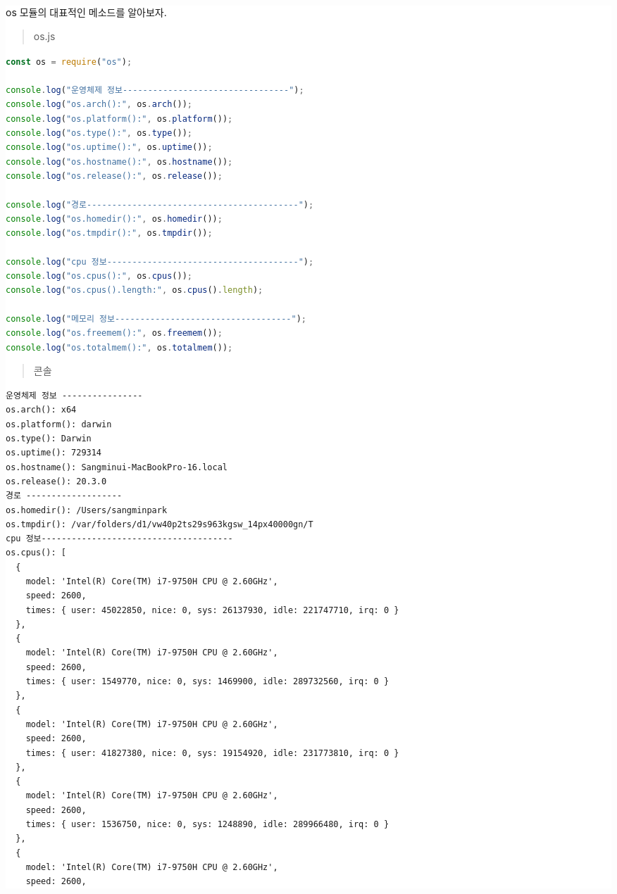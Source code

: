 os 모듈의 대표적인 메소드를 알아보자.

> os.js

```js
const os = require("os");

console.log("운영체제 정보---------------------------------");
console.log("os.arch():", os.arch());
console.log("os.platform():", os.platform());
console.log("os.type():", os.type());
console.log("os.uptime():", os.uptime());
console.log("os.hostname():", os.hostname());
console.log("os.release():", os.release());

console.log("경로------------------------------------------");
console.log("os.homedir():", os.homedir());
console.log("os.tmpdir():", os.tmpdir());

console.log("cpu 정보--------------------------------------");
console.log("os.cpus():", os.cpus());
console.log("os.cpus().length:", os.cpus().length);

console.log("메모리 정보-----------------------------------");
console.log("os.freemem():", os.freemem());
console.log("os.totalmem():", os.totalmem());
```

> 콘솔

```
운영체제 정보 ----------------
os.arch(): x64
os.platform(): darwin
os.type(): Darwin
os.uptime(): 729314
os.hostname(): Sangminui-MacBookPro-16.local
os.release(): 20.3.0
경로 -------------------
os.homedir(): /Users/sangminpark
os.tmpdir(): /var/folders/d1/vw40p2ts29s963kgsw_14px40000gn/T
cpu 정보--------------------------------------
os.cpus(): [
  {
    model: 'Intel(R) Core(TM) i7-9750H CPU @ 2.60GHz',
    speed: 2600,
    times: { user: 45022850, nice: 0, sys: 26137930, idle: 221747710, irq: 0 }
  },
  {
    model: 'Intel(R) Core(TM) i7-9750H CPU @ 2.60GHz',
    speed: 2600,
    times: { user: 1549770, nice: 0, sys: 1469900, idle: 289732560, irq: 0 }
  },
  {
    model: 'Intel(R) Core(TM) i7-9750H CPU @ 2.60GHz',
    speed: 2600,
    times: { user: 41827380, nice: 0, sys: 19154920, idle: 231773810, irq: 0 }
  },
  {
    model: 'Intel(R) Core(TM) i7-9750H CPU @ 2.60GHz',
    speed: 2600,
    times: { user: 1536750, nice: 0, sys: 1248890, idle: 289966480, irq: 0 }
  },
  {
    model: 'Intel(R) Core(TM) i7-9750H CPU @ 2.60GHz',
    speed: 2600,
```
